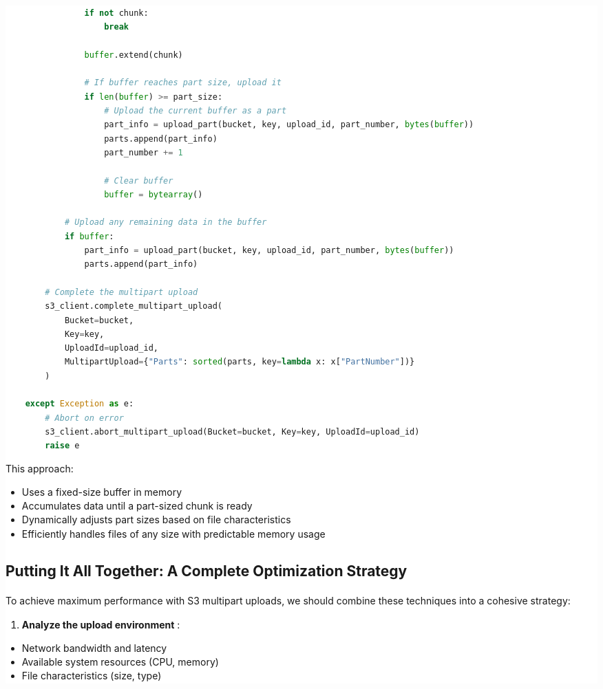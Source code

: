 ```python
                if not chunk:
                    break
                  
                buffer.extend(chunk)
              
                # If buffer reaches part size, upload it
                if len(buffer) >= part_size:
                    # Upload the current buffer as a part
                    part_info = upload_part(bucket, key, upload_id, part_number, bytes(buffer))
                    parts.append(part_info)
                    part_number += 1
                  
                    # Clear buffer
                    buffer = bytearray()
          
            # Upload any remaining data in the buffer
            if buffer:
                part_info = upload_part(bucket, key, upload_id, part_number, bytes(buffer))
                parts.append(part_info)
      
        # Complete the multipart upload
        s3_client.complete_multipart_upload(
            Bucket=bucket,
            Key=key,
            UploadId=upload_id,
            MultipartUpload={"Parts": sorted(parts, key=lambda x: x["PartNumber"])}
        )
      
    except Exception as e:
        # Abort on error
        s3_client.abort_multipart_upload(Bucket=bucket, Key=key, UploadId=upload_id)
        raise e
```

This approach:

* Uses a fixed-size buffer in memory
* Accumulates data until a part-sized chunk is ready
* Dynamically adjusts part sizes based on file characteristics
* Efficiently handles files of any size with predictable memory usage

## Putting It All Together: A Complete Optimization Strategy

To achieve maximum performance with S3 multipart uploads, we should combine these techniques into a cohesive strategy:

1. **Analyze the upload environment** :

* Network bandwidth and latency
* Available system resources (CPU, memory)
* File characteristics (size, type)
